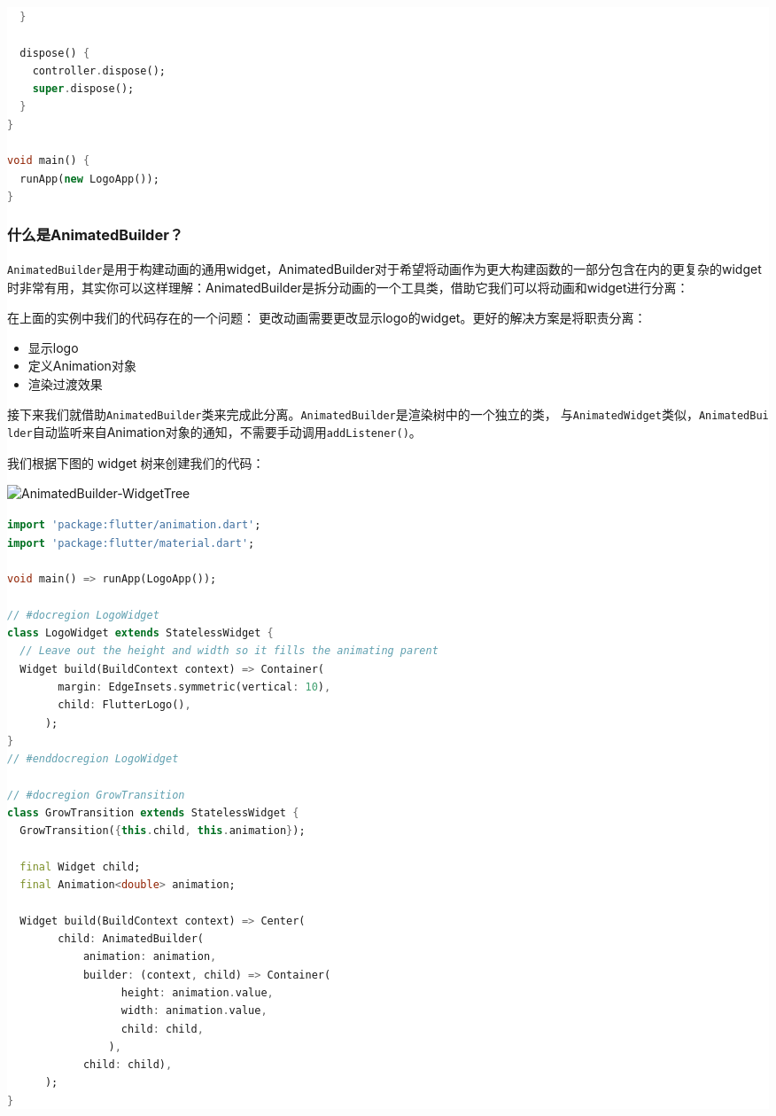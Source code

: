 ```dart
  }

  dispose() {
    controller.dispose();
    super.dispose();
  }
}

void main() {
  runApp(new LogoApp());
}
```

### 什么是AnimatedBuilder？

`AnimatedBuilder`是用于构建动画的通用widget，AnimatedBuilder对于希望将动画作为更大构建函数的一部分包含在内的更复杂的widget时非常有用，其实你可以这样理解：AnimatedBuilder是拆分动画的一个工具类，借助它我们可以将动画和widget进行分离：

在上面的实例中我们的代码存在的一个问题： 更改动画需要更改显示logo的widget。更好的解决方案是将职责分离：

* 显示logo
* 定义Animation对象
* 渲染过渡效果

接下来我们就借助`AnimatedBuilder`类来完成此分离。`AnimatedBuilder`是渲染树中的一个独立的类， 与`AnimatedWidget`类似，`AnimatedBuilder`自动监听来自Animation对象的通知，不需要手动调用`addListener()`。

我们根据下图的 widget 树来创建我们的代码：

![AnimatedBuilder-WidgetTree](http://www.devio.org/io/flutter_app/img/blog/AnimatedBuilder-WidgetTree.png)

```dart
import 'package:flutter/animation.dart';
import 'package:flutter/material.dart';

void main() => runApp(LogoApp());

// #docregion LogoWidget
class LogoWidget extends StatelessWidget {
  // Leave out the height and width so it fills the animating parent
  Widget build(BuildContext context) => Container(
        margin: EdgeInsets.symmetric(vertical: 10),
        child: FlutterLogo(),
      );
}
// #enddocregion LogoWidget

// #docregion GrowTransition
class GrowTransition extends StatelessWidget {
  GrowTransition({this.child, this.animation});

  final Widget child;
  final Animation<double> animation;

  Widget build(BuildContext context) => Center(
        child: AnimatedBuilder(
            animation: animation,
            builder: (context, child) => Container(
                  height: animation.value,
                  width: animation.value,
                  child: child,
                ),
            child: child),
      );
}
```